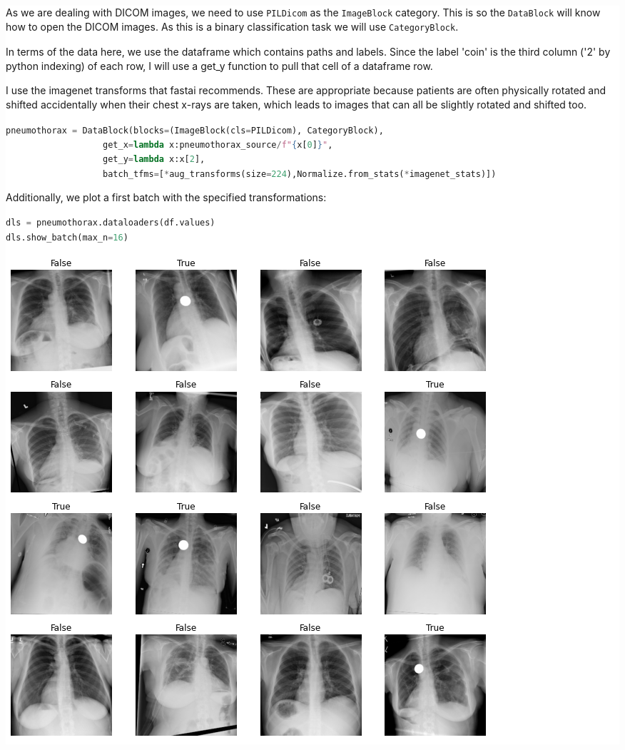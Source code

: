 As we are dealing with DICOM images, we need to use `PILDicom` as the `ImageBlock` category.  This is so the `DataBlock` will know how to open the DICOM images.  As this is a binary classification task we will use `CategoryBlock`.

In terms of the data here, we use the dataframe which contains paths and labels. Since the label 'coin' is the third column ('2' by python indexing) of each row, I will use a get_y function to pull that cell of a dataframe row.

I use the imagenet transforms that fastai recommends. These are appropriate because patients are often physically rotated and shifted accidentally when their chest x-rays are taken, which leads to images that can all be slightly rotated and shifted too.


```python
pneumothorax = DataBlock(blocks=(ImageBlock(cls=PILDicom), CategoryBlock),
                   get_x=lambda x:pneumothorax_source/f"{x[0]}",
                   get_y=lambda x:x[2],
                   batch_tfms=[*aug_transforms(size=224),Normalize.from_stats(*imagenet_stats)])

```

Additionally, we plot a first batch with the specified transformations:


```python
dls = pneumothorax.dataloaders(df.values)
dls.show_batch(max_n=16)
```


![png](images/61_Train_medical_imaging_22_0.png)
